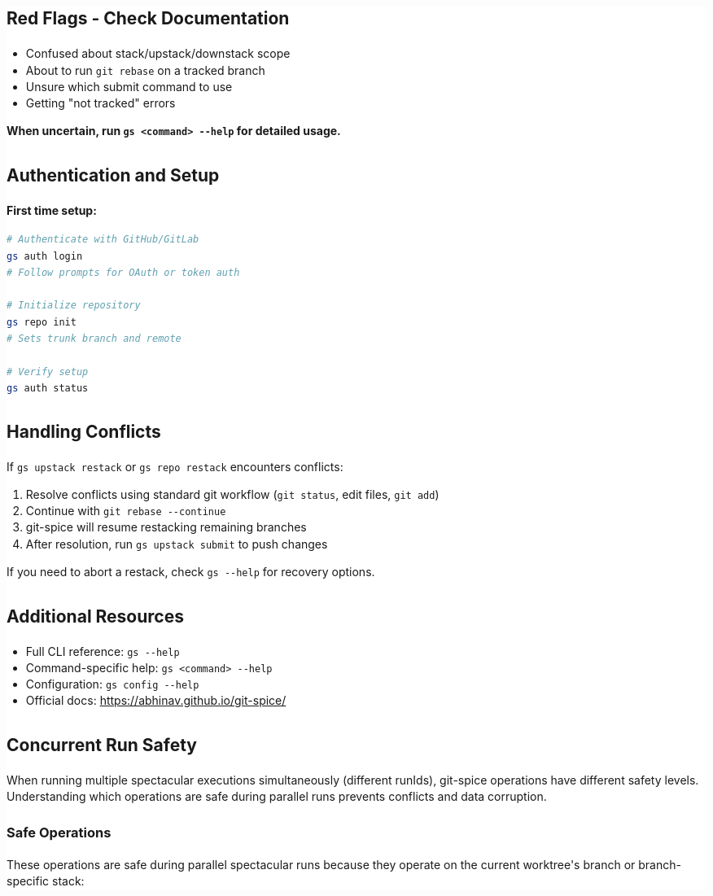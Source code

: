 ## Red Flags - Check Documentation

- Confused about stack/upstack/downstack scope
- About to run `git rebase` on a tracked branch
- Unsure which submit command to use
- Getting "not tracked" errors

**When uncertain, run `gs <command> --help` for detailed usage.**

## Authentication and Setup

**First time setup:**
```bash
# Authenticate with GitHub/GitLab
gs auth login
# Follow prompts for OAuth or token auth

# Initialize repository
gs repo init
# Sets trunk branch and remote

# Verify setup
gs auth status
```

## Handling Conflicts

If `gs upstack restack` or `gs repo restack` encounters conflicts:
1. Resolve conflicts using standard git workflow (`git status`, edit files, `git add`)
2. Continue with `git rebase --continue`
3. git-spice will resume restacking remaining branches
4. After resolution, run `gs upstack submit` to push changes

If you need to abort a restack, check `gs --help` for recovery options.

## Additional Resources

- Full CLI reference: `gs --help`
- Command-specific help: `gs <command> --help`
- Configuration: `gs config --help`
- Official docs: https://abhinav.github.io/git-spice/

## Concurrent Run Safety

When running multiple spectacular executions simultaneously (different runIds), git-spice operations have different safety levels. Understanding which operations are safe during parallel runs prevents conflicts and data corruption.

### Safe Operations

These operations are safe during parallel spectacular runs because they operate on the current worktree's branch or branch-specific stack:
